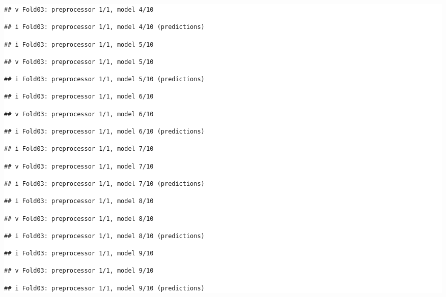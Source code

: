```
## v Fold03: preprocessor 1/1, model 4/10
```

```
## i Fold03: preprocessor 1/1, model 4/10 (predictions)
```

```
## i Fold03: preprocessor 1/1, model 5/10
```

```
## v Fold03: preprocessor 1/1, model 5/10
```

```
## i Fold03: preprocessor 1/1, model 5/10 (predictions)
```

```
## i Fold03: preprocessor 1/1, model 6/10
```

```
## v Fold03: preprocessor 1/1, model 6/10
```

```
## i Fold03: preprocessor 1/1, model 6/10 (predictions)
```

```
## i Fold03: preprocessor 1/1, model 7/10
```

```
## v Fold03: preprocessor 1/1, model 7/10
```

```
## i Fold03: preprocessor 1/1, model 7/10 (predictions)
```

```
## i Fold03: preprocessor 1/1, model 8/10
```

```
## v Fold03: preprocessor 1/1, model 8/10
```

```
## i Fold03: preprocessor 1/1, model 8/10 (predictions)
```

```
## i Fold03: preprocessor 1/1, model 9/10
```

```
## v Fold03: preprocessor 1/1, model 9/10
```

```
## i Fold03: preprocessor 1/1, model 9/10 (predictions)
```
